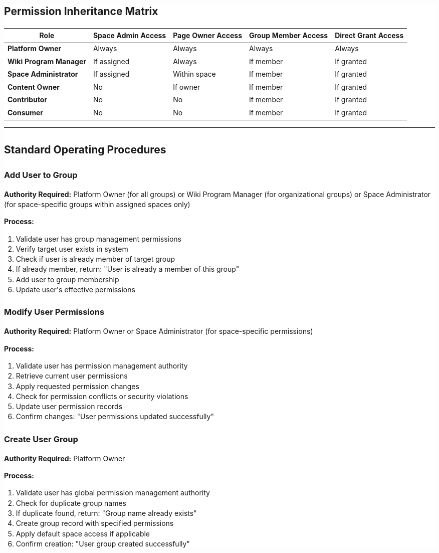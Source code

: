 ## Permission Inheritance Matrix

| Role                 | Space Admin Access | Page Owner Access | Group Member Access | Direct Grant Access |
|----------------------|--------------------|-------------------|---------------------|---------------------|
| **Platform Owner**   | Always             | Always            | Always              | Always              |
| **Wiki Program Manager** | If assigned        | Always            | If member           | If granted          |
| **Space Administrator**  | If assigned        | Within space      | If member           | If granted          |
| **Content Owner**    | No                 | If owner          | If member           | If granted          |
| **Contributor**      | No                 | No                | If member           | If granted          |
| **Consumer**         | No                 | No                | If member           | If granted          |


---

## Standard Operating Procedures

### Add User to Group
**Authority Required:** Platform Owner (for all groups) or Wiki Program Manager (for organizational groups) or Space Administrator (for space-specific groups within assigned spaces only)

**Process:**
1. Validate user has group management permissions
2. Verify target user exists in system
3. Check if user is already member of target group
4. If already member, return: "User is already a member of this group"
5. Add user to group membership
6. Update user's effective permissions

### Modify User Permissions
**Authority Required:** Platform Owner or Space Administrator (for space-specific permissions)

**Process:**
1. Validate user has permission management authority
2. Retrieve current user permissions
3. Apply requested permission changes
4. Check for permission conflicts or security violations
5. Update user permission records
6. Confirm changes: "User permissions updated successfully"

### Create User Group
**Authority Required:** Platform Owner

**Process:**
1. Validate user has global permission management authority
2. Check for duplicate group names
3. If duplicate found, return: "Group name already exists"
4. Create group record with specified permissions
5. Apply default space access if applicable
6. Confirm creation: "User group created successfully"
